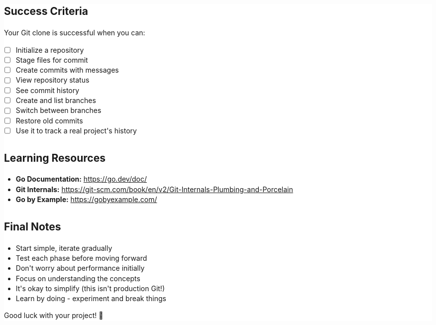 ## Success Criteria

Your Git clone is successful when you can:

- [ ]  Initialize a repository
- [ ]  Stage files for commit
- [ ]  Create commits with messages
- [ ]  View repository status
- [ ]  See commit history
- [ ]  Create and list branches
- [ ]  Switch between branches
- [ ]  Restore old commits
- [ ]  Use it to track a real project's history

## Learning Resources

- **Go Documentation:** https://go.dev/doc/
- **Git Internals:** https://git-scm.com/book/en/v2/Git-Internals-Plumbing-and-Porcelain
- **Go by Example:** https://gobyexample.com/

## Final Notes

- Start simple, iterate gradually
- Test each phase before moving forward
- Don't worry about performance initially
- Focus on understanding the concepts
- It's okay to simplify (this isn't production Git!)
- Learn by doing - experiment and break things

Good luck with your project! 🚀
